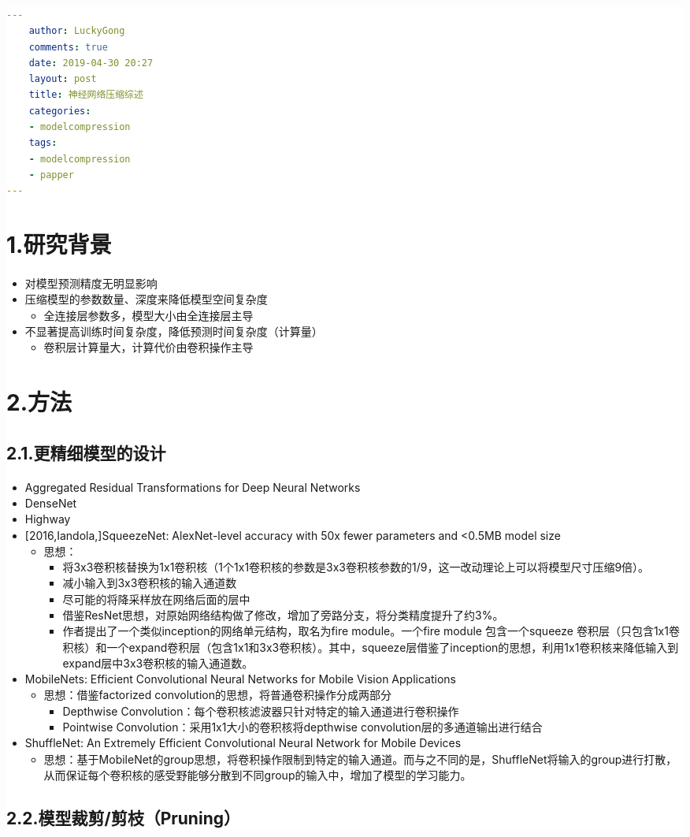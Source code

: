 ```yaml
---
    author: LuckyGong
    comments: true
    date: 2019-04-30 20:27
    layout: post
    title: 神经网络压缩综述
    categories:
    - modelcompression
    tags:
    - modelcompression
    - papper
---
```




# 1.研究背景

- 对模型预测精度无明显影响
- 压缩模型的参数数量、深度来降低模型空间复杂度
  - 全连接层参数多，模型大小由全连接层主导
- 不显著提高训练时间复杂度，降低预测时间复杂度（计算量）
  - 卷积层计算量大，计算代价由卷积操作主导

# 2.方法

## 2.1.更精细模型的设计

- Aggregated Residual Transformations for Deep Neural Networks
- DenseNet
- Highway
- [2016,Iandola,]SqueezeNet: AlexNet-level accuracy with 50x fewer parameters and <0.5MB model size 
  - 思想：
    - 将3x3卷积核替换为1x1卷积核（1个1x1卷积核的参数是3x3卷积核参数的1/9，这一改动理论上可以将模型尺寸压缩9倍）。
    - 减小输入到3x3卷积核的输入通道数
    - 尽可能的将降采样放在网络后面的层中
    - 借鉴ResNet思想，对原始网络结构做了修改，增加了旁路分支，将分类精度提升了约3%。
    - 作者提出了一个类似inception的网络单元结构，取名为fire module。一个fire module 包含一个squeeze 卷积层（只包含1x1卷积核）和一个expand卷积层（包含1x1和3x3卷积核）。其中，squeeze层借鉴了inception的思想，利用1x1卷积核来降低输入到expand层中3x3卷积核的输入通道数。
- MobileNets: Efficient Convolutional Neural Networks for Mobile Vision Applications
  - 思想：借鉴factorized convolution的思想，将普通卷积操作分成两部分
    - Depthwise Convolution：每个卷积核滤波器只针对特定的输入通道进行卷积操作
    - Pointwise Convolution：采用1x1大小的卷积核将depthwise convolution层的多通道输出进行结合
- ShuffleNet: An Extremely Efficient Convolutional Neural Network for Mobile Devices
  - 思想：基于MobileNet的group思想，将卷积操作限制到特定的输入通道。而与之不同的是，ShuffleNet将输入的group进行打散，从而保证每个卷积核的感受野能够分散到不同group的输入中，增加了模型的学习能力。

## 2.2.模型裁剪/剪枝（Pruning）
